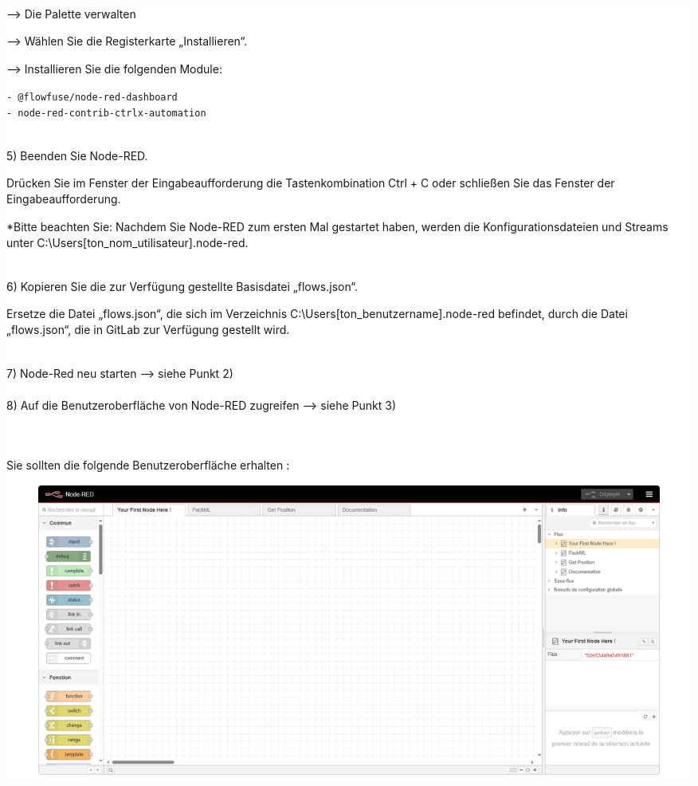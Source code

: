--> Die Palette verwalten  

--> Wählen Sie die Registerkarte „Installieren“. 

--> Installieren Sie die folgenden Module:  

    - @flowfuse/node-red-dashboard
    - node-red-contrib-ctrlx-automation



<br> 
5) Beenden Sie Node-RED.

Drücken Sie im Fenster der Eingabeaufforderung die Tastenkombination Ctrl + C oder schließen Sie das Fenster der Eingabeaufforderung.


*Bitte beachten Sie: Nachdem Sie Node-RED zum ersten Mal gestartet haben, werden die Konfigurationsdateien und Streams unter C:\Users\[ton_nom_utilisateur]\.node-red.

<br> 
6) Kopieren Sie die zur Verfügung gestellte Basisdatei „flows.json“.

Ersetze die Datei „flows.json“, die sich im Verzeichnis C:\Users\[ton_benutzername]\.node-red befindet, durch die Datei „flows.json“, die in GitLab zur Verfügung gestellt wird.

<br>
7) Node-Red neu starten --> siehe Punkt 2)
  
<br>
<br>
8) Auf die Benutzeroberfläche von Node-RED zugreifen --> siehe Punkt 3) 

<br><br>
Sie sollten die folgende Benutzeroberfläche erhalten :


<figure>
    <img src="./img/YourFirstNode.png"
         alt="Your first Node" width="1000"> 
</figure>
